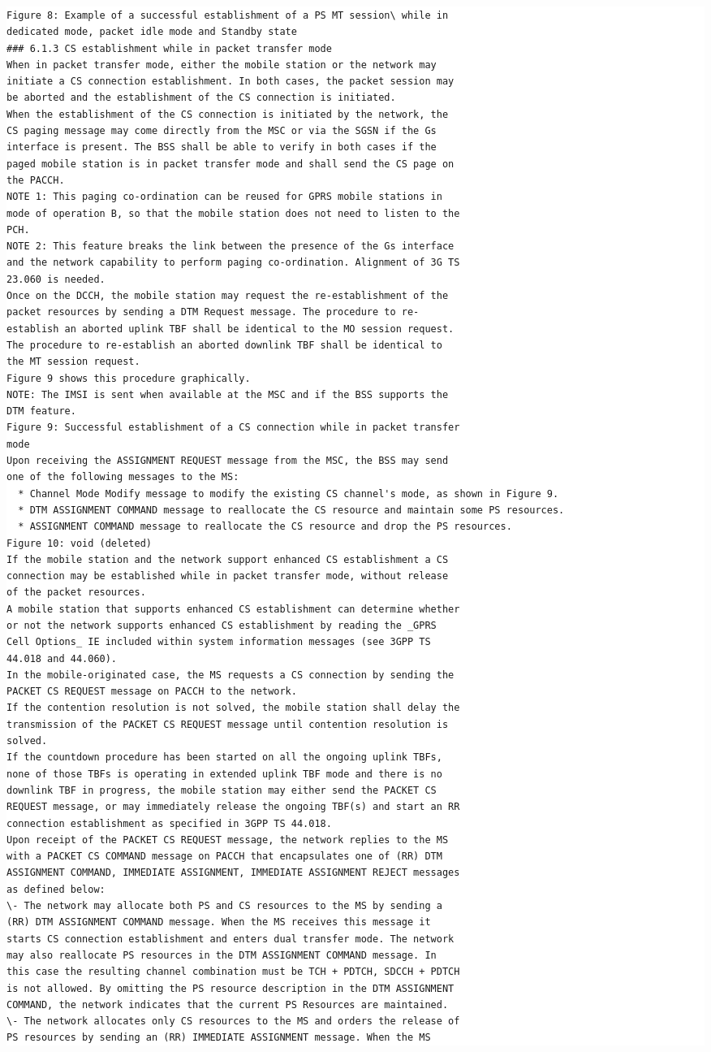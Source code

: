 ```{=html}
Figure 8: Example of a successful establishment of a PS MT session\ while in
dedicated mode, packet idle mode and Standby state
### 6.1.3 CS establishment while in packet transfer mode
When in packet transfer mode, either the mobile station or the network may
initiate a CS connection establishment. In both cases, the packet session may
be aborted and the establishment of the CS connection is initiated.
When the establishment of the CS connection is initiated by the network, the
CS paging message may come directly from the MSC or via the SGSN if the Gs
interface is present. The BSS shall be able to verify in both cases if the
paged mobile station is in packet transfer mode and shall send the CS page on
the PACCH.
NOTE 1: This paging co-ordination can be reused for GPRS mobile stations in
mode of operation B, so that the mobile station does not need to listen to the
PCH.
NOTE 2: This feature breaks the link between the presence of the Gs interface
and the network capability to perform paging co-ordination. Alignment of 3G TS
23.060 is needed.
Once on the DCCH, the mobile station may request the re-establishment of the
packet resources by sending a DTM Request message. The procedure to re-
establish an aborted uplink TBF shall be identical to the MO session request.
The procedure to re-establish an aborted downlink TBF shall be identical to
the MT session request.
Figure 9 shows this procedure graphically.
NOTE: The IMSI is sent when available at the MSC and if the BSS supports the
DTM feature.
Figure 9: Successful establishment of a CS connection while in packet transfer
mode
Upon receiving the ASSIGNMENT REQUEST message from the MSC, the BSS may send
one of the following messages to the MS:
  * Channel Mode Modify message to modify the existing CS channel's mode, as shown in Figure 9.
  * DTM ASSIGNMENT COMMAND message to reallocate the CS resource and maintain some PS resources.
  * ASSIGNMENT COMMAND message to reallocate the CS resource and drop the PS resources.
Figure 10: void (deleted)
If the mobile station and the network support enhanced CS establishment a CS
connection may be established while in packet transfer mode, without release
of the packet resources.
A mobile station that supports enhanced CS establishment can determine whether
or not the network supports enhanced CS establishment by reading the _GPRS
Cell Options_ IE included within system information messages (see 3GPP TS
44.018 and 44.060).
In the mobile-originated case, the MS requests a CS connection by sending the
PACKET CS REQUEST message on PACCH to the network.
If the contention resolution is not solved, the mobile station shall delay the
transmission of the PACKET CS REQUEST message until contention resolution is
solved.
If the countdown procedure has been started on all the ongoing uplink TBFs,
none of those TBFs is operating in extended uplink TBF mode and there is no
downlink TBF in progress, the mobile station may either send the PACKET CS
REQUEST message, or may immediately release the ongoing TBF(s) and start an RR
connection establishment as specified in 3GPP TS 44.018.
Upon receipt of the PACKET CS REQUEST message, the network replies to the MS
with a PACKET CS COMMAND message on PACCH that encapsulates one of (RR) DTM
ASSIGNMENT COMMAND, IMMEDIATE ASSIGNMENT, IMMEDIATE ASSIGNMENT REJECT messages
as defined below:
\- The network may allocate both PS and CS resources to the MS by sending a
(RR) DTM ASSIGNMENT COMMAND message. When the MS receives this message it
starts CS connection establishment and enters dual transfer mode. The network
may also reallocate PS resources in the DTM ASSIGNMENT COMMAND message. In
this case the resulting channel combination must be TCH + PDTCH, SDCCH + PDTCH
is not allowed. By omitting the PS resource description in the DTM ASSIGNMENT
COMMAND, the network indicates that the current PS Resources are maintained.
\- The network allocates only CS resources to the MS and orders the release of
PS resources by sending an (RR) IMMEDIATE ASSIGNMENT message. When the MS
```